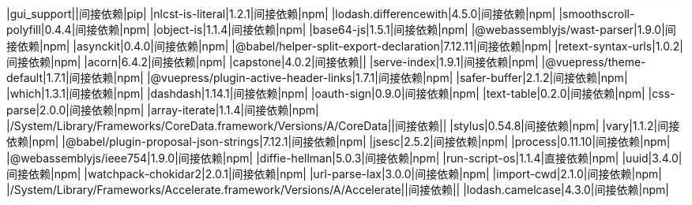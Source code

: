 |gui_support||间接依赖|pip|
|nlcst-is-literal|1.2.1|间接依赖|npm|
|lodash.differencewith|4.5.0|间接依赖|npm|
|smoothscroll-polyfill|0.4.4|间接依赖|npm|
|object-is|1.1.4|间接依赖|npm|
|base64-js|1.5.1|间接依赖|npm|
|@webassemblyjs/wast-parser|1.9.0|间接依赖|npm|
|asynckit|0.4.0|间接依赖|npm|
|@babel/helper-split-export-declaration|7.12.11|间接依赖|npm|
|retext-syntax-urls|1.0.2|间接依赖|npm|
|acorn|6.4.2|间接依赖|npm|
|capstone|4.0.2|间接依赖||
|serve-index|1.9.1|间接依赖|npm|
|@vuepress/theme-default|1.7.1|间接依赖|npm|
|@vuepress/plugin-active-header-links|1.7.1|间接依赖|npm|
|safer-buffer|2.1.2|间接依赖|npm|
|which|1.3.1|间接依赖|npm|
|dashdash|1.14.1|间接依赖|npm|
|oauth-sign|0.9.0|间接依赖|npm|
|text-table|0.2.0|间接依赖|npm|
|css-parse|2.0.0|间接依赖|npm|
|array-iterate|1.1.4|间接依赖|npm|
|/System/Library/Frameworks/CoreData.framework/Versions/A/CoreData||间接依赖||
|stylus|0.54.8|间接依赖|npm|
|vary|1.1.2|间接依赖|npm|
|@babel/plugin-proposal-json-strings|7.12.1|间接依赖|npm|
|jsesc|2.5.2|间接依赖|npm|
|process|0.11.10|间接依赖|npm|
|@webassemblyjs/ieee754|1.9.0|间接依赖|npm|
|diffie-hellman|5.0.3|间接依赖|npm|
|run-script-os|1.1.4|直接依赖|npm|
|uuid|3.4.0|间接依赖|npm|
|watchpack-chokidar2|2.0.1|间接依赖|npm|
|url-parse-lax|3.0.0|间接依赖|npm|
|import-cwd|2.1.0|间接依赖|npm|
|/System/Library/Frameworks/Accelerate.framework/Versions/A/Accelerate||间接依赖||
|lodash.camelcase|4.3.0|间接依赖|npm|